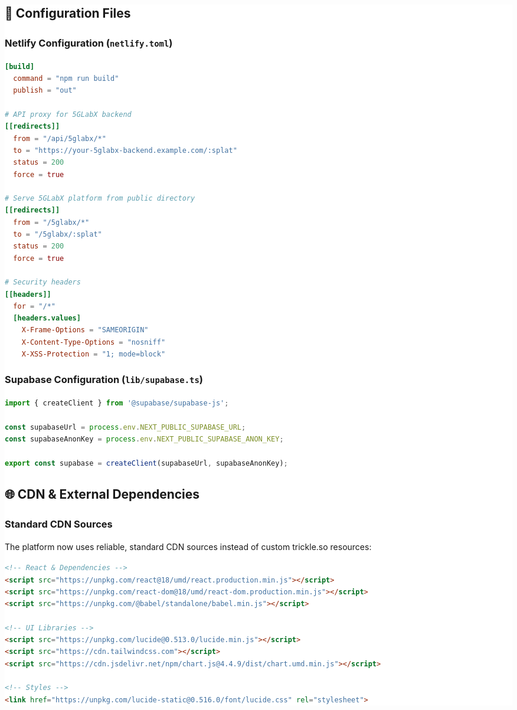 ## 🔧 Configuration Files

### Netlify Configuration (`netlify.toml`)
```toml
[build]
  command = "npm run build"
  publish = "out"

# API proxy for 5GLabX backend
[[redirects]]
  from = "/api/5glabx/*"
  to = "https://your-5glabx-backend.example.com/:splat"
  status = 200
  force = true

# Serve 5GLabX platform from public directory
[[redirects]]
  from = "/5glabx/*"
  to = "/5glabx/:splat"
  status = 200
  force = true

# Security headers
[[headers]]
  for = "/*"
  [headers.values]
    X-Frame-Options = "SAMEORIGIN"
    X-Content-Type-Options = "nosniff"
    X-XSS-Protection = "1; mode=block"
```

### Supabase Configuration (`lib/supabase.ts`)
```typescript
import { createClient } from '@supabase/supabase-js';

const supabaseUrl = process.env.NEXT_PUBLIC_SUPABASE_URL;
const supabaseAnonKey = process.env.NEXT_PUBLIC_SUPABASE_ANON_KEY;

export const supabase = createClient(supabaseUrl, supabaseAnonKey);
```

## 🌐 CDN & External Dependencies

### Standard CDN Sources
The platform now uses reliable, standard CDN sources instead of custom trickle.so resources:

```html
<!-- React & Dependencies -->
<script src="https://unpkg.com/react@18/umd/react.production.min.js"></script>
<script src="https://unpkg.com/react-dom@18/umd/react-dom.production.min.js"></script>
<script src="https://unpkg.com/@babel/standalone/babel.min.js"></script>

<!-- UI Libraries -->
<script src="https://unpkg.com/lucide@0.513.0/lucide.min.js"></script>
<script src="https://cdn.tailwindcss.com"></script>
<script src="https://cdn.jsdelivr.net/npm/chart.js@4.4.9/dist/chart.umd.min.js"></script>

<!-- Styles -->
<link href="https://unpkg.com/lucide-static@0.516.0/font/lucide.css" rel="stylesheet">
```
